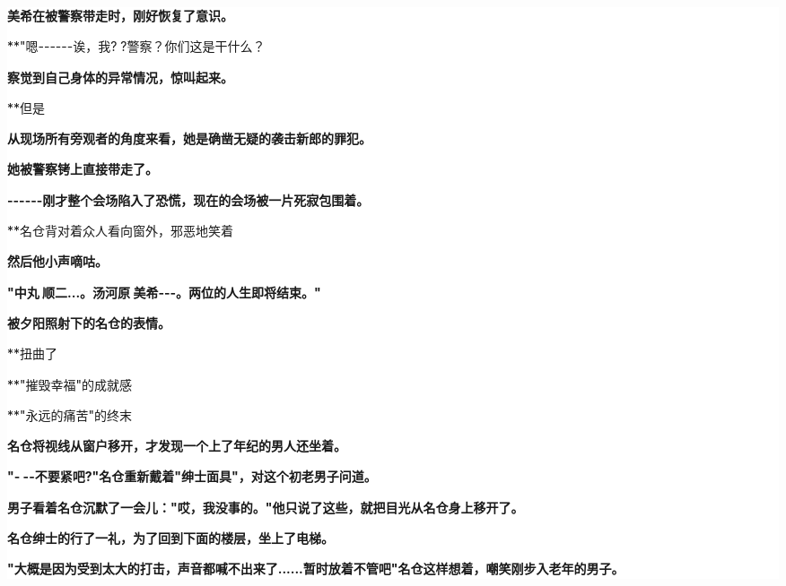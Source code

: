 

**美希在被警察带走时，刚好恢复了意识。**



**"嗯------诶，我? ?警察？你们这是干什么？



**察觉到自己身体的异常情况，惊叫起来。**



**但是



**从现场所有旁观者的角度来看，她是确凿无疑的袭击新郎的罪犯。**



**她被警察铐上直接带走了。**



**------刚才整个会场陷入了恐慌，现在的会场被一片死寂包围着。**



**名仓背对着众人看向窗外，邪恶地笑着



**然后他小声嘀咕。**



**"中丸 顺二...。汤河原 美希---。两位的人生即将结束。"**



**被夕阳照射下的名仓的表情。**



**扭曲了



**"摧毁幸福"的成就感



**"永远的痛苦"的终末



**名仓将视线从窗户移开，才发现一个上了年纪的男人还坐着。**



**"-  --不要紧吧?"名仓重新戴着"绅士面具"，对这个初老男子问道。**



**男子看着名仓沉默了一会儿："哎，我没事的。"他只说了这些，就把目光从名仓身上移开了。**



**名仓绅士的行了一礼，为了回到下面的楼层，坐上了电梯。**



**"大概是因为受到太大的打击，声音都喊不出来了......暂时放着不管吧"名仓这样想着，嘲笑刚步入老年的男子。**


